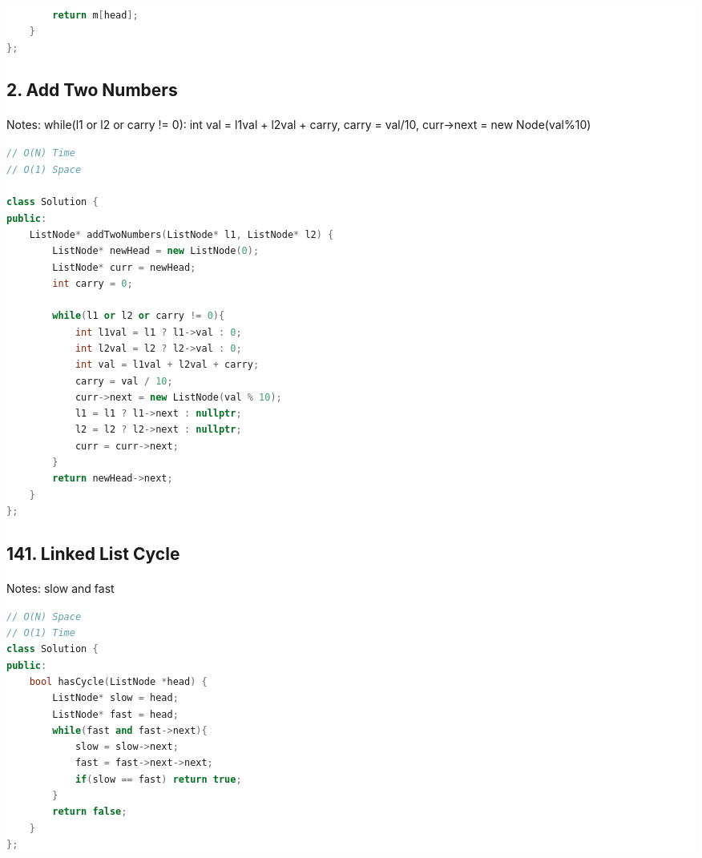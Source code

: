 ```cpp
        return m[head];
    }
};
```

## 2. Add Two Numbers

Notes: while(l1 or l2 or carry != 0): int val = l1val + l2val + carry, carry = val/10, curr->next = new Node(val%10)

```cpp
// O(N) Time
// O(1) Space

class Solution {
public:
    ListNode* addTwoNumbers(ListNode* l1, ListNode* l2) {
        ListNode* newHead = new ListNode(0);
        ListNode* curr = newHead;
        int carry = 0;

        while(l1 or l2 or carry != 0){
            int l1val = l1 ? l1->val : 0;
            int l2val = l2 ? l2->val : 0;
            int val = l1val + l2val + carry;
            carry = val / 10;
            curr->next = new ListNode(val % 10);
            l1 = l1 ? l1->next : nullptr;
            l2 = l2 ? l2->next : nullptr;
            curr = curr->next;
        }
        return newHead->next;
    }
};
```

## 141. Linked List Cycle

Notes: slow and fast

```cpp
// O(N) Space
// O(1) Time
class Solution {
public:
    bool hasCycle(ListNode *head) {
        ListNode* slow = head;
        ListNode* fast = head;
        while(fast and fast->next){
            slow = slow->next;
            fast = fast->next->next;
            if(slow == fast) return true;
        }
        return false;
    }
};
```
